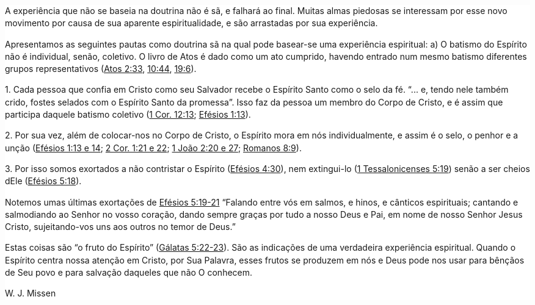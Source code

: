 A experiência que não se baseia na doutrina não é sã, e falhará ao
final. Muitas almas piedosas se interessam por esse novo movimento por
causa de sua aparente espiritualidade, e são arrastadas por sua
experiência.

Apresentamos as seguintes pautas como doutrina sã na qual pode basear-se
uma experiência espiritual: a) O batismo do Espírito não é individual,
senão, coletivo. O livro de Atos é dado como um ato cumprido, havendo
entrado num mesmo batismo diferentes grupos representativos ([Atos
2:33](http://bibliaonline.com.br/acf/atos/2/33),
[10:44](http://bibliaonline.com.br/acf/atos/10/44),
[19:6](http://bibliaonline.com.br/acf/atos/19/6)).

​1. Cada pessoa que confia em Cristo como seu Salvador recebe o Espírito
Santo como o selo da fé. “... e, tendo nele também crido, fostes selados
com o Espírito Santo da promessa”. Isso faz da pessoa um membro do Corpo
de Cristo, e é assim que participa daquele batismo coletivo ([1 Cor.
12:13](http://bibliaonline.com.br/acf/1co/12/13); [Efésios
1:13](http://bibliaonline.com.br/acf/ef/1/13)).

​2. Por sua vez, além de colocar-nos no Corpo de Cristo, o Espírito mora
em nós individualmente, e assim é o selo, o penhor e a unção ([Efésios 1:13 e
14](http://bibliaonline.com.br/acf/ef/1/13,14); [2 Cor. 1:21 e
22](http://bibliaonline.com.br/acf/2co/1/21,22); [1 João 2:20 e
27](http://bibliaonline.com.br/acf/1jo/2/20,27); [Romanos
8:9](http://bibliaonline.com.br/acf/rm/8/9)).

​3. Por isso somos exortados a não contristar o Espírito ([Efésios
4:30](http://bibliaonline.com.br/acf/ef/4/30)), nem extingui-lo ([1 Tessalonicenses
5:19](http://bibliaonline.com.br/acf/1ts/5/19)) senão a ser cheios dEle
([Efésios 5:18](http://bibliaonline.com.br/acf/ef/5/18)).

Notemos umas últimas exortações de [Efésios
5:19-21](http://bibliaonline.com.br/acf/ef/5/19-21) “Falando entre vós
em salmos, e hinos, e cânticos espirituais; cantando e salmodiando ao
Senhor no vosso coração, dando sempre graças por tudo a nosso Deus e
Pai, em nome de nosso Senhor Jesus Cristo, sujeitando-vos uns aos outros
no temor de Deus.”

Estas coisas são “o fruto do Espírito” ([Gálatas
5:22-23](http://bibliaonline.com.br/acf/gl/5/22-23)). São as indicações
de uma verdadeira experiência espiritual. Quando o Espírito centra nossa
atenção em Cristo, por Sua Palavra, esses frutos se produzem em nós e
Deus pode nos usar para bênçãos de Seu povo e para salvação daqueles que
não O conhecem.

W. J. Missen
